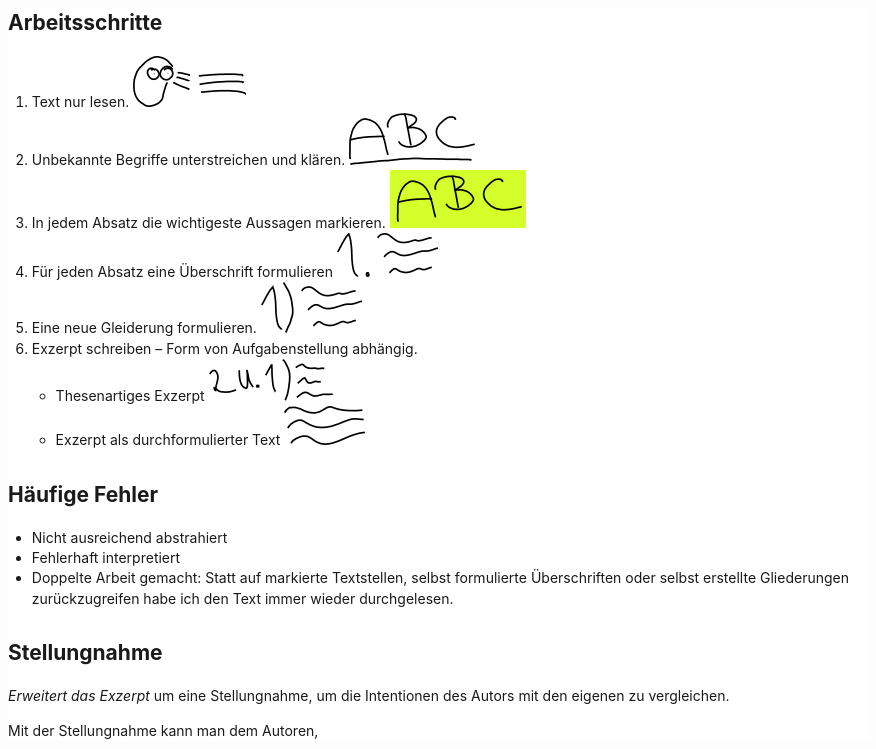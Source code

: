 ## Arbeitsschritte

1. Text nur lesen. ![](/img/exzerpt-lesen.png)
2. Unbekannte Begriffe unterstreichen und klären.
   ![](/img/exzerpt-unterstreichen.png)
3. In jedem Absatz die wichtigeste Aussagen markieren.
   ![](/img/exzerpt-markieren.png) 
4. Für jeden Absatz eine Überschrift formulieren
   ![](/img/exzerpt-ueberschriften.png)
5. Eine neue Gleiderung formulieren. ![](/img/exzerpt-gliederung.png)
6. Exzerpt schreiben – Form von Aufgabenstellung abhängig.
    * Thesenartiges Exzerpt ![](/img/exzerpt-thesen.png)
    * Exzerpt als durchformulierter Text ![](/img/exzerpt-text.png)

## Häufige Fehler

* Nicht ausreichend abstrahiert
* Fehlerhaft interpretiert
* Doppelte Arbeit gemacht: Statt auf markierte Textstellen, selbst formulierte
  Überschriften oder selbst erstellte Gliederungen zurückzugreifen habe ich den
  Text immer wieder durchgelesen.

## Stellungnahme

*Erweitert das Exzerpt* um eine Stellungnahme, um die Intentionen des Autors mit
den eigenen zu vergleichen.

Mit der Stellungnahme kann man dem Autoren,
